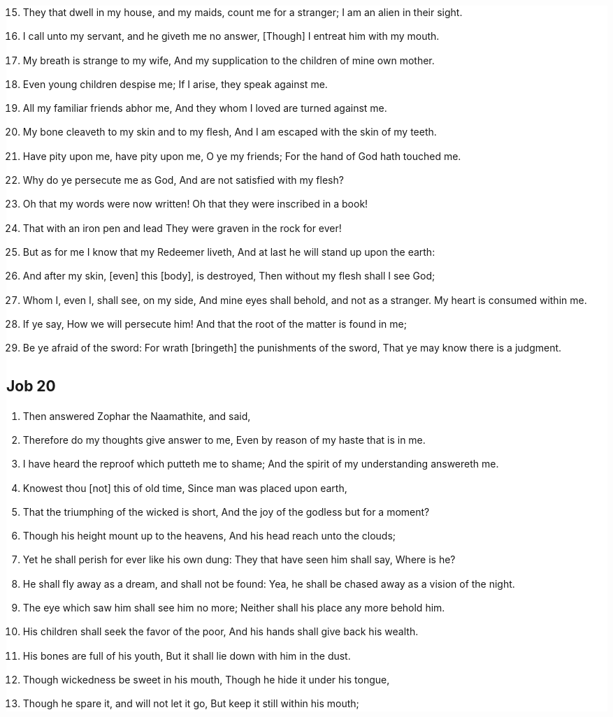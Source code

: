 15. They that dwell in my house, and my maids, count me for       a stranger; I am an alien in their sight.

16. I call unto my servant, and he giveth me no answer, [Though] I entreat him with my mouth.

17. My breath is strange to my wife, And my supplication to the children of mine own mother.

18. Even young children despise me; If I arise, they speak against me.

19. All my familiar friends abhor me, And they whom I loved are turned against me.

20. My bone cleaveth to my skin and to my flesh, And I am escaped with the skin of my teeth.

21. Have pity upon me, have pity upon me, O ye my friends; For the hand of God hath touched me.

22. Why do ye persecute me as God, And are not satisfied with my flesh?

23. Oh that my words were now written! Oh that they were inscribed in a book!

24. That with an iron pen and lead They were graven in the rock for ever!

25. But as for me I know that my Redeemer liveth, And at last he will stand up upon the earth:

26. And after my skin, [even] this [body], is destroyed, Then without my flesh shall I see God;

27. Whom I, even I, shall see, on my side, And mine eyes shall behold, and not as a stranger. My heart is consumed within me.

28. If ye say, How we will persecute him! And that the root of the matter is found in me;

29. Be ye afraid of the sword: For wrath [bringeth] the punishments of the sword, That ye may know there is a judgment.

## Job 20

1. Then answered Zophar the Naamathite, and said,

2. Therefore do my thoughts give answer to me, Even by reason of my haste that is in me.

3. I have heard the reproof which putteth me to shame; And the spirit of my understanding answereth me.

4. Knowest thou [not] this of old time, Since man was placed upon earth,

5. That the triumphing of the wicked is short, And the joy of the godless but for a moment?

6. Though his height mount up to the heavens, And his head reach unto the clouds;

7. Yet he shall perish for ever like his own dung: They that have seen him shall say, Where is he?

8. He shall fly away as a dream, and shall not be found: Yea, he shall be chased away as a vision of the night.

9. The eye which saw him shall see him no more; Neither shall his place any more behold him.

10. His children shall seek the favor of the poor, And his hands shall give back his wealth.

11. His bones are full of his youth, But it shall lie down with him in the dust.

12. Though wickedness be sweet in his mouth, Though he hide it under his tongue,

13. Though he spare it, and will not let it go, But keep it still within his mouth;
